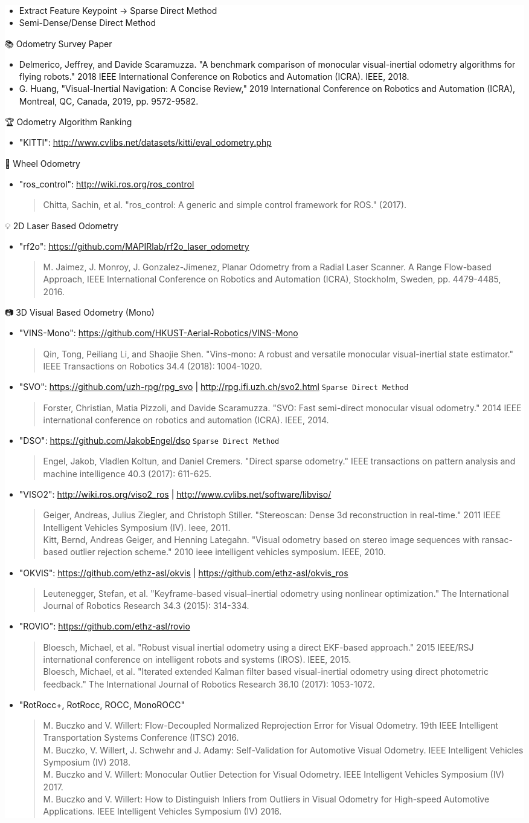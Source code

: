   * Extract Feature Keypoint -> Sparse Direct Method
  * Semi-Dense/Dense Direct Method

📚 Odometry Survey Paper
* Delmerico, Jeffrey, and Davide Scaramuzza. "A benchmark comparison of monocular visual-inertial odometry algorithms for flying robots." 2018 IEEE International Conference on Robotics and Automation (ICRA). IEEE, 2018.
* G. Huang, "Visual-Inertial Navigation: A Concise Review," 2019 International Conference on Robotics and Automation (ICRA), Montreal, QC, Canada, 2019, pp. 9572-9582.

🏆 Odometry Algorithm Ranking
* "KITTI": http://www.cvlibs.net/datasets/kitti/eval_odometry.php

🚖 Wheel Odometry
* "ros_control": http://wiki.ros.org/ros_control
  > Chitta, Sachin, et al. "ros_control: A generic and simple control framework for ROS." (2017).

💡 2D Laser Based Odometry
* "rf2o": https://github.com/MAPIRlab/rf2o_laser_odometry
  > M. Jaimez, J. Monroy, J. Gonzalez-Jimenez, Planar Odometry from a Radial Laser Scanner. A Range Flow-based Approach, IEEE International Conference on Robotics and Automation (ICRA), Stockholm, Sweden, pp. 4479-4485, 2016. 

📷 3D Visual Based Odometry (Mono)
* "VINS-Mono": https://github.com/HKUST-Aerial-Robotics/VINS-Mono
  > Qin, Tong, Peiliang Li, and Shaojie Shen. "Vins-mono: A robust and versatile monocular visual-inertial state estimator." IEEE Transactions on Robotics 34.4 (2018): 1004-1020.
* "SVO": https://github.com/uzh-rpg/rpg_svo | http://rpg.ifi.uzh.ch/svo2.html ```Sparse Direct Method```
  > Forster, Christian, Matia Pizzoli, and Davide Scaramuzza. "SVO: Fast semi-direct monocular visual odometry." 2014 IEEE international conference on robotics and automation (ICRA). IEEE, 2014.
* "DSO": https://github.com/JakobEngel/dso ```Sparse Direct Method```
  > Engel, Jakob, Vladlen Koltun, and Daniel Cremers. "Direct sparse odometry." IEEE transactions on pattern analysis and machine intelligence 40.3 (2017): 611-625.
* "VISO2": http://wiki.ros.org/viso2_ros | http://www.cvlibs.net/software/libviso/
  > Geiger, Andreas, Julius Ziegler, and Christoph Stiller. "Stereoscan: Dense 3d reconstruction in real-time." 2011 IEEE Intelligent Vehicles Symposium (IV). Ieee, 2011.  
  > Kitt, Bernd, Andreas Geiger, and Henning Lategahn. "Visual odometry based on stereo image sequences with ransac-based outlier rejection scheme." 2010 ieee intelligent vehicles symposium. IEEE, 2010.
* "OKVIS": https://github.com/ethz-asl/okvis | https://github.com/ethz-asl/okvis_ros
  > Leutenegger, Stefan, et al. "Keyframe-based visual–inertial odometry using nonlinear optimization." The International Journal of Robotics Research 34.3 (2015): 314-334.
* "ROVIO": https://github.com/ethz-asl/rovio
  > Bloesch, Michael, et al. "Robust visual inertial odometry using a direct EKF-based approach." 2015 IEEE/RSJ international conference on intelligent robots and systems (IROS). IEEE, 2015.   
  > Bloesch, Michael, et al. "Iterated extended Kalman filter based visual-inertial odometry using direct photometric feedback." The International Journal of Robotics Research 36.10 (2017): 1053-1072.
* "RotRocc+, RotRocc, ROCC, MonoROCC"
  > M. Buczko and V. Willert: Flow-Decoupled Normalized Reprojection Error for Visual Odometry. 19th IEEE Intelligent Transportation Systems Conference (ITSC) 2016.  
  > M. Buczko, V. Willert, J. Schwehr and J. Adamy: Self-Validation for Automotive Visual Odometry. IEEE Intelligent Vehicles Symposium (IV) 2018.  
  > M. Buczko and V. Willert: Monocular Outlier Detection for Visual Odometry. IEEE Intelligent Vehicles Symposium (IV) 2017.  
  > M. Buczko and V. Willert: How to Distinguish Inliers from Outliers in Visual Odometry for High-speed Automotive Applications. IEEE Intelligent Vehicles Symposium (IV) 2016.  
